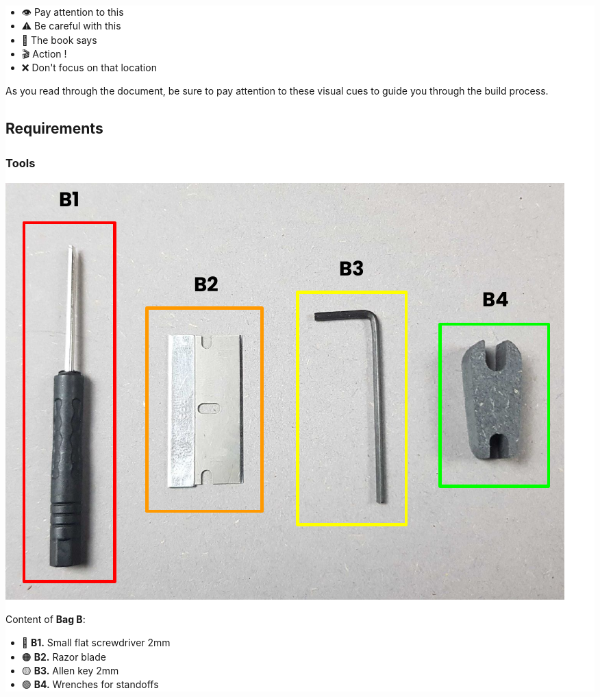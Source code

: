 - 👁 Pay attention to this
- ⚠ Be careful with this
- 📜 The book says
- 🎬 Action !
- ❌ Don't focus on that location

As you read through the document, be sure to pay attention to these visual cues to guide you through the build process.

## Requirements

### Tools

![planktoscope-assembly-254.png](../images/assembly_guide/planktoscope-assembly-254.png)

Content of **Bag B**:

- 🔴 **B1.** Small flat screwdriver 2mm
- 🟠 **B2.** Razor blade
- 🟡 **B3.** Allen key 2mm
- 🟢 **B4.** Wrenches for standoffs
